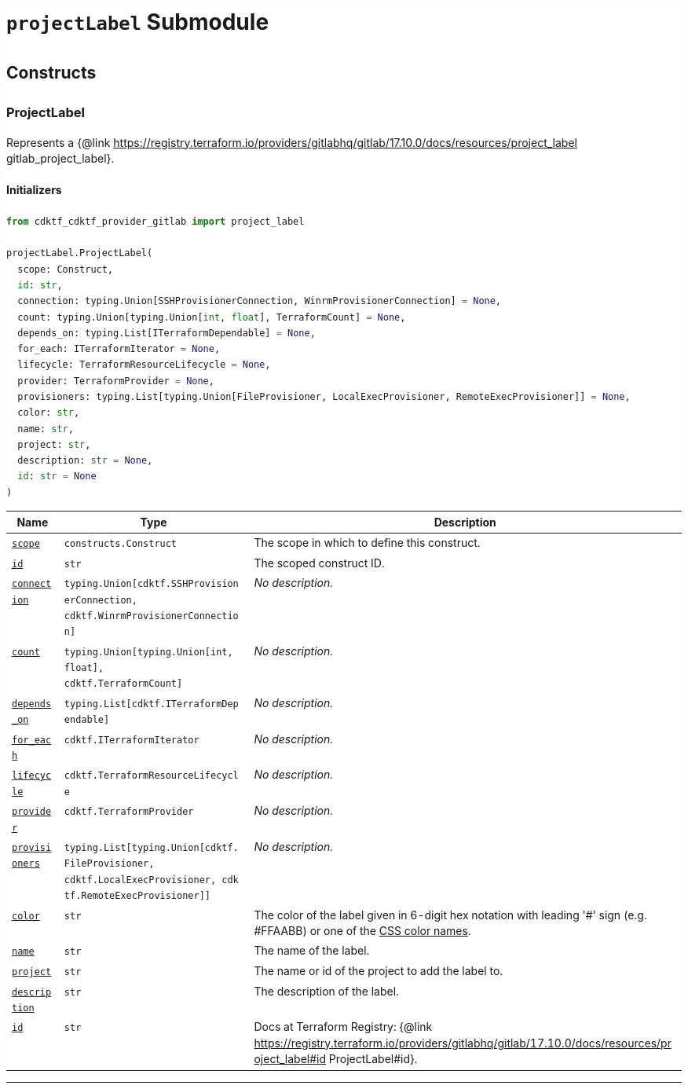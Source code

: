 # `projectLabel` Submodule <a name="`projectLabel` Submodule" id="@cdktf/provider-gitlab.projectLabel"></a>

## Constructs <a name="Constructs" id="Constructs"></a>

### ProjectLabel <a name="ProjectLabel" id="@cdktf/provider-gitlab.projectLabel.ProjectLabel"></a>

Represents a {@link https://registry.terraform.io/providers/gitlabhq/gitlab/17.10.0/docs/resources/project_label gitlab_project_label}.

#### Initializers <a name="Initializers" id="@cdktf/provider-gitlab.projectLabel.ProjectLabel.Initializer"></a>

```python
from cdktf_cdktf_provider_gitlab import project_label

projectLabel.ProjectLabel(
  scope: Construct,
  id: str,
  connection: typing.Union[SSHProvisionerConnection, WinrmProvisionerConnection] = None,
  count: typing.Union[typing.Union[int, float], TerraformCount] = None,
  depends_on: typing.List[ITerraformDependable] = None,
  for_each: ITerraformIterator = None,
  lifecycle: TerraformResourceLifecycle = None,
  provider: TerraformProvider = None,
  provisioners: typing.List[typing.Union[FileProvisioner, LocalExecProvisioner, RemoteExecProvisioner]] = None,
  color: str,
  name: str,
  project: str,
  description: str = None,
  id: str = None
)
```

| **Name** | **Type** | **Description** |
| --- | --- | --- |
| <code><a href="#@cdktf/provider-gitlab.projectLabel.ProjectLabel.Initializer.parameter.scope">scope</a></code> | <code>constructs.Construct</code> | The scope in which to define this construct. |
| <code><a href="#@cdktf/provider-gitlab.projectLabel.ProjectLabel.Initializer.parameter.id">id</a></code> | <code>str</code> | The scoped construct ID. |
| <code><a href="#@cdktf/provider-gitlab.projectLabel.ProjectLabel.Initializer.parameter.connection">connection</a></code> | <code>typing.Union[cdktf.SSHProvisionerConnection, cdktf.WinrmProvisionerConnection]</code> | *No description.* |
| <code><a href="#@cdktf/provider-gitlab.projectLabel.ProjectLabel.Initializer.parameter.count">count</a></code> | <code>typing.Union[typing.Union[int, float], cdktf.TerraformCount]</code> | *No description.* |
| <code><a href="#@cdktf/provider-gitlab.projectLabel.ProjectLabel.Initializer.parameter.dependsOn">depends_on</a></code> | <code>typing.List[cdktf.ITerraformDependable]</code> | *No description.* |
| <code><a href="#@cdktf/provider-gitlab.projectLabel.ProjectLabel.Initializer.parameter.forEach">for_each</a></code> | <code>cdktf.ITerraformIterator</code> | *No description.* |
| <code><a href="#@cdktf/provider-gitlab.projectLabel.ProjectLabel.Initializer.parameter.lifecycle">lifecycle</a></code> | <code>cdktf.TerraformResourceLifecycle</code> | *No description.* |
| <code><a href="#@cdktf/provider-gitlab.projectLabel.ProjectLabel.Initializer.parameter.provider">provider</a></code> | <code>cdktf.TerraformProvider</code> | *No description.* |
| <code><a href="#@cdktf/provider-gitlab.projectLabel.ProjectLabel.Initializer.parameter.provisioners">provisioners</a></code> | <code>typing.List[typing.Union[cdktf.FileProvisioner, cdktf.LocalExecProvisioner, cdktf.RemoteExecProvisioner]]</code> | *No description.* |
| <code><a href="#@cdktf/provider-gitlab.projectLabel.ProjectLabel.Initializer.parameter.color">color</a></code> | <code>str</code> | The color of the label given in 6-digit hex notation with leading '#' sign (e.g. #FFAABB) or one of the [CSS color names](https://developer.mozilla.org/en-US/docs/Web/CSS/color_value#Color_keywords). |
| <code><a href="#@cdktf/provider-gitlab.projectLabel.ProjectLabel.Initializer.parameter.name">name</a></code> | <code>str</code> | The name of the label. |
| <code><a href="#@cdktf/provider-gitlab.projectLabel.ProjectLabel.Initializer.parameter.project">project</a></code> | <code>str</code> | The name or id of the project to add the label to. |
| <code><a href="#@cdktf/provider-gitlab.projectLabel.ProjectLabel.Initializer.parameter.description">description</a></code> | <code>str</code> | The description of the label. |
| <code><a href="#@cdktf/provider-gitlab.projectLabel.ProjectLabel.Initializer.parameter.id">id</a></code> | <code>str</code> | Docs at Terraform Registry: {@link https://registry.terraform.io/providers/gitlabhq/gitlab/17.10.0/docs/resources/project_label#id ProjectLabel#id}. |

---